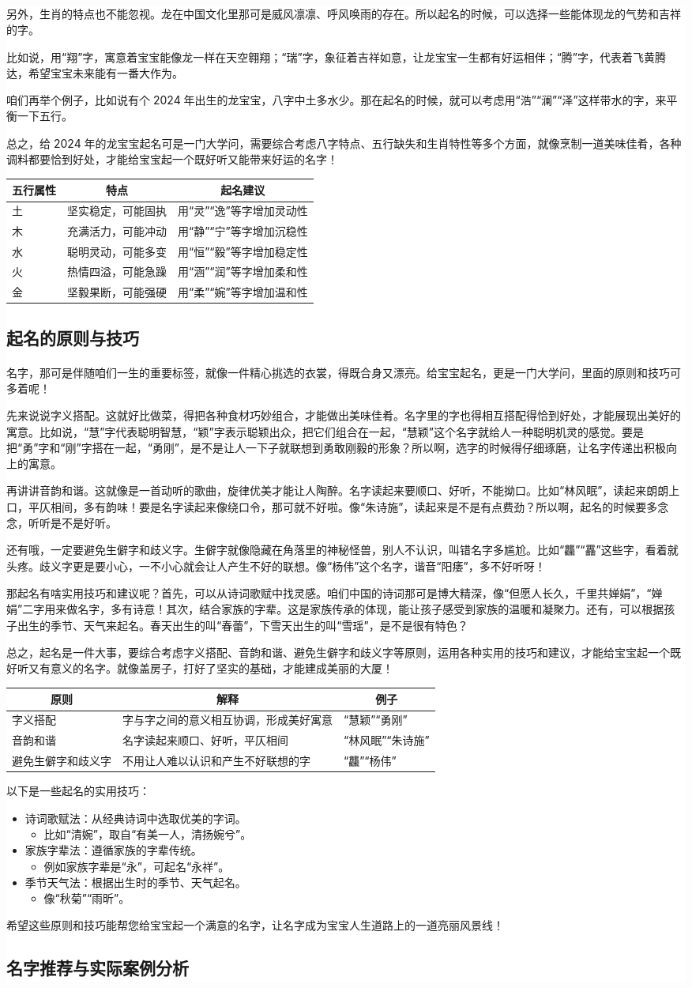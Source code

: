 另外，生肖的特点也不能忽视。龙在中国文化里那可是威风凛凛、呼风唤雨的存在。所以起名的时候，可以选择一些能体现龙的气势和吉祥的字。

比如说，用“翔”字，寓意着宝宝能像龙一样在天空翱翔；“瑞”字，象征着吉祥如意，让龙宝宝一生都有好运相伴；“腾”字，代表着飞黄腾达，希望宝宝未来能有一番大作为。

咱们再举个例子，比如说有个 2024 年出生的龙宝宝，八字中土多水少。那在起名的时候，就可以考虑用“浩”“澜”“泽”这样带水的字，来平衡一下五行。

总之，给 2024 年的龙宝宝起名可是一门大学问，需要综合考虑八字特点、五行缺失和生肖特性等多个方面，就像烹制一道美味佳肴，各种调料都要恰到好处，才能给宝宝起一个既好听又能带来好运的名字！

| 五行属性 | 特点 | 起名建议 |
| --- | --- | --- |
| 土 | 坚实稳定，可能固执 | 用“灵”“逸”等字增加灵动性 |
| 木 | 充满活力，可能冲动 | 用“静”“宁”等字增加沉稳性 |
| 水 | 聪明灵动，可能多变 | 用“恒”“毅”等字增加稳定性 |
| 火 | 热情四溢，可能急躁 | 用“涵”“润”等字增加柔和性 |
| 金 | 坚毅果断，可能强硬 | 用“柔”“婉”等字增加温和性 |
## 起名的原则与技巧

名字，那可是伴随咱们一生的重要标签，就像一件精心挑选的衣裳，得既合身又漂亮。给宝宝起名，更是一门大学问，里面的原则和技巧可多着呢！

先来说说字义搭配。这就好比做菜，得把各种食材巧妙组合，才能做出美味佳肴。名字里的字也得相互搭配得恰到好处，才能展现出美好的寓意。比如说，“慧”字代表聪明智慧，“颖”字表示聪颖出众，把它们组合在一起，“慧颖”这个名字就给人一种聪明机灵的感觉。要是把“勇”字和“刚”字搭在一起，“勇刚”，是不是让人一下子就联想到勇敢刚毅的形象？所以啊，选字的时候得仔细琢磨，让名字传递出积极向上的寓意。

再讲讲音韵和谐。这就像是一首动听的歌曲，旋律优美才能让人陶醉。名字读起来要顺口、好听，不能拗口。比如“林风眠”，读起来朗朗上口，平仄相间，多有韵味！要是名字读起来像绕口令，那可就不好啦。像“朱诗施”，读起来是不是有点费劲？所以啊，起名的时候要多念念，听听是不是好听。

还有哦，一定要避免生僻字和歧义字。生僻字就像隐藏在角落里的神秘怪兽，别人不认识，叫错名字多尴尬。比如“龘”“靐”这些字，看着就头疼。歧义字更是要小心，一不小心就会让人产生不好的联想。像“杨伟”这个名字，谐音“阳痿”，多不好听呀！

那起名有啥实用技巧和建议呢？首先，可以从诗词歌赋中找灵感。咱们中国的诗词那可是博大精深，像“但愿人长久，千里共婵娟”，“婵娟”二字用来做名字，多有诗意！其次，结合家族的字辈。这是家族传承的体现，能让孩子感受到家族的温暖和凝聚力。还有，可以根据孩子出生的季节、天气来起名。春天出生的叫“春蕾”，下雪天出生的叫“雪瑶”，是不是很有特色？

总之，起名是一件大事，要综合考虑字义搭配、音韵和谐、避免生僻字和歧义字等原则，运用各种实用的技巧和建议，才能给宝宝起一个既好听又有意义的名字。就像盖房子，打好了坚实的基础，才能建成美丽的大厦！

| 原则 | 解释 | 例子 |
| --- | --- | --- |
| 字义搭配 | 字与字之间的意义相互协调，形成美好寓意 | “慧颖”“勇刚” |
| 音韵和谐 | 名字读起来顺口、好听，平仄相间 | “林风眠”“朱诗施” |
| 避免生僻字和歧义字 | 不用让人难以认识和产生不好联想的字 | “龘”“杨伟” |

以下是一些起名的实用技巧：

- 诗词歌赋法：从经典诗词中选取优美的字词。
    - 比如“清婉”，取自“有美一人，清扬婉兮”。
- 家族字辈法：遵循家族的字辈传统。
    - 例如家族字辈是“永”，可起名“永祥”。
- 季节天气法：根据出生时的季节、天气起名。
    - 像“秋菊”“雨昕”。

希望这些原则和技巧能帮您给宝宝起一个满意的名字，让名字成为宝宝人生道路上的一道亮丽风景线！
## 名字推荐与实际案例分析
